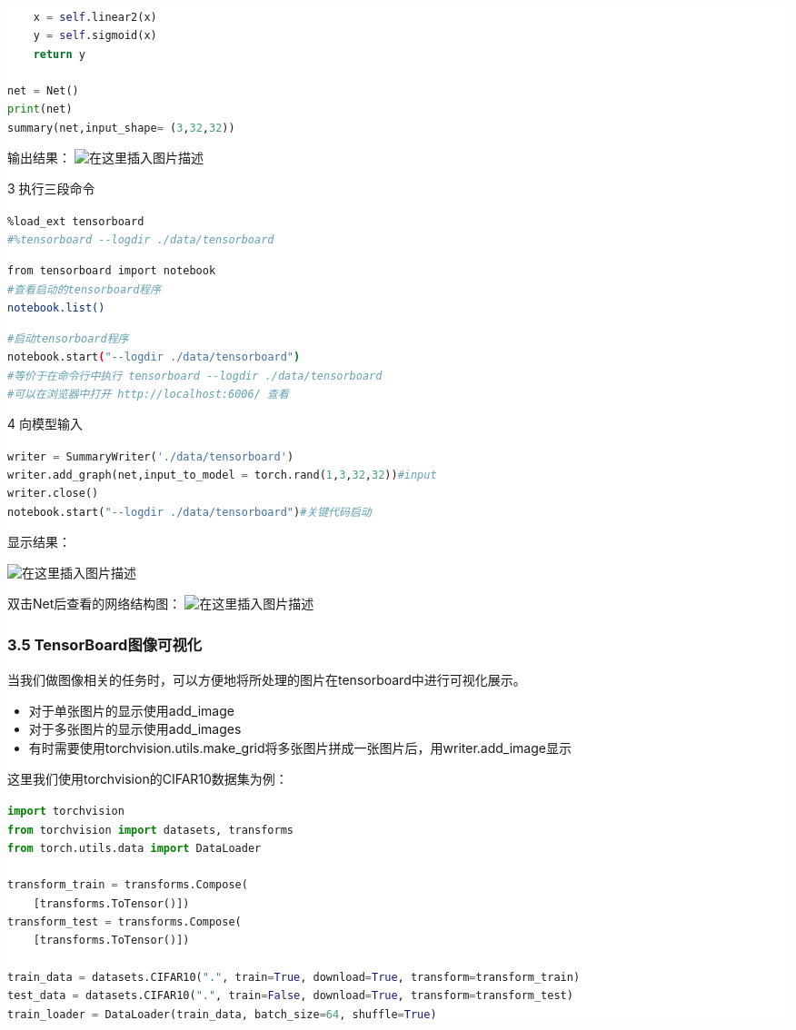 ```python
    x = self.linear2(x)
    y = self.sigmoid(x)
    return y

net = Net()
print(net)
summary(net,input_shape= (3,32,32))
```
输出结果：
![在这里插入图片描述](https://img-blog.csdnimg.cn/6fbf4638882f4048a269a1828495ba0e.png?x-oss-process=image/watermark,type_d3F5LXplbmhlaQ,shadow_50,text_Q1NETiBAcXFxcXFxcWppYWp1bg==,size_20,color_FFFFFF,t_70,g_se,x_16)

3 执行三段命令

```bash
%load_ext tensorboard
#%tensorboard --logdir ./data/tensorboard
```

```bash
from tensorboard import notebook
#查看启动的tensorboard程序
notebook.list() 
```

```bash
#启动tensorboard程序
notebook.start("--logdir ./data/tensorboard")
#等价于在命令行中执行 tensorboard --logdir ./data/tensorboard
#可以在浏览器中打开 http://localhost:6006/ 查看
```

4 向模型输入

```python
writer = SummaryWriter('./data/tensorboard')
writer.add_graph(net,input_to_model = torch.rand(1,3,32,32))#input
writer.close()
notebook.start("--logdir ./data/tensorboard")#关键代码启动
```
显示结果：

![在这里插入图片描述](https://img-blog.csdnimg.cn/3c441e1a2c8e44b293e77077ceb261a3.png?x-oss-process=image/watermark,type_d3F5LXplbmhlaQ,shadow_50,text_Q1NETiBAcXFxcXFxcWppYWp1bg==,size_20,color_FFFFFF,t_70,g_se,x_16)


双击Net后查看的网络结构图：
![在这里插入图片描述](https://img-blog.csdnimg.cn/7b666e5754f94f0ea423ced54d307cd5.png?x-oss-process=image/watermark,type_d3F5LXplbmhlaQ,shadow_50,text_Q1NETiBAcXFxcXFxcWppYWp1bg==,size_20,color_FFFFFF,t_70,g_se,x_16)

### 3.5 TensorBoard图像可视化
当我们做图像相关的任务时，可以方便地将所处理的图片在tensorboard中进行可视化展示。

- 对于单张图片的显示使用add_image
- 对于多张图片的显示使用add_images
- 有时需要使用torchvision.utils.make_grid将多张图片拼成一张图片后，用writer.add_image显示

这里我们使用torchvision的CIFAR10数据集为例： 
```python
import torchvision
from torchvision import datasets, transforms
from torch.utils.data import DataLoader

transform_train = transforms.Compose(
    [transforms.ToTensor()])
transform_test = transforms.Compose(
    [transforms.ToTensor()])

train_data = datasets.CIFAR10(".", train=True, download=True, transform=transform_train)
test_data = datasets.CIFAR10(".", train=False, download=True, transform=transform_test)
train_loader = DataLoader(train_data, batch_size=64, shuffle=True)
```